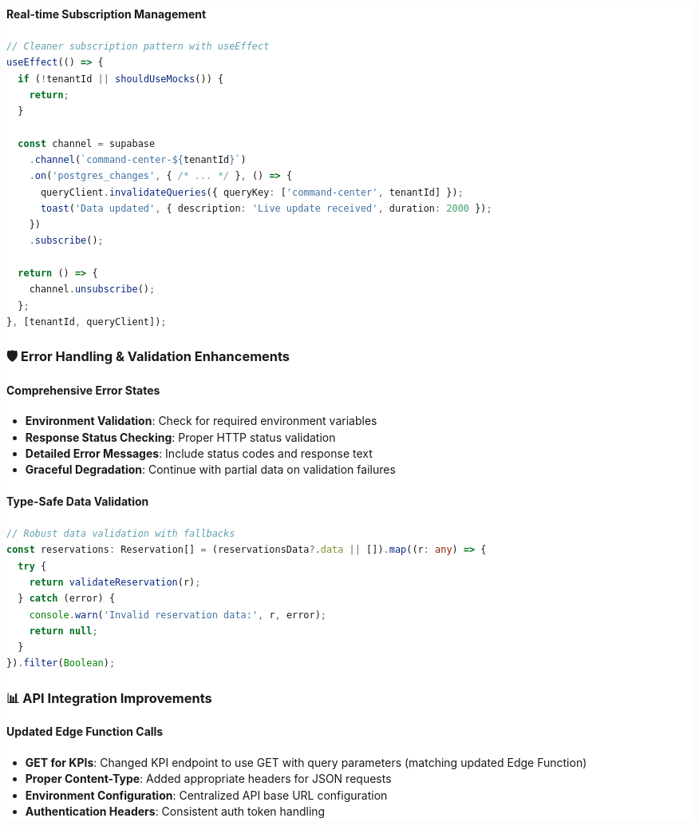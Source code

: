 #### **Real-time Subscription Management**
```typescript
// Cleaner subscription pattern with useEffect
useEffect(() => {
  if (!tenantId || shouldUseMocks()) {
    return;
  }

  const channel = supabase
    .channel(`command-center-${tenantId}`)
    .on('postgres_changes', { /* ... */ }, () => {
      queryClient.invalidateQueries({ queryKey: ['command-center', tenantId] });
      toast('Data updated', { description: 'Live update received', duration: 2000 });
    })
    .subscribe();

  return () => {
    channel.unsubscribe();
  };
}, [tenantId, queryClient]);
```

### 🛡️ Error Handling & Validation Enhancements

#### **Comprehensive Error States**
- **Environment Validation**: Check for required environment variables
- **Response Status Checking**: Proper HTTP status validation
- **Detailed Error Messages**: Include status codes and response text
- **Graceful Degradation**: Continue with partial data on validation failures

#### **Type-Safe Data Validation**
```typescript
// Robust data validation with fallbacks
const reservations: Reservation[] = (reservationsData?.data || []).map((r: any) => {
  try {
    return validateReservation(r);
  } catch (error) {
    console.warn('Invalid reservation data:', r, error);
    return null;
  }
}).filter(Boolean);
```

### 📊 API Integration Improvements

#### **Updated Edge Function Calls**
- **GET for KPIs**: Changed KPI endpoint to use GET with query parameters (matching updated Edge Function)
- **Proper Content-Type**: Added appropriate headers for JSON requests
- **Environment Configuration**: Centralized API base URL configuration
- **Authentication Headers**: Consistent auth token handling
